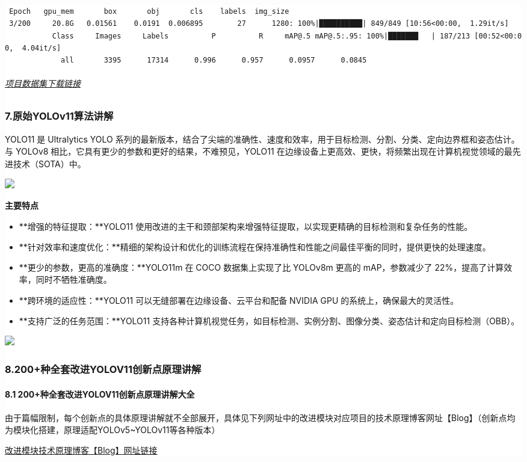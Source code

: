      Epoch   gpu_mem       box       obj       cls    labels  img_size
     3/200     20.8G   0.01561    0.0191  0.006895        27      1280: 100%|██████████| 849/849 [10:56<00:00,  1.29it/s]
               Class     Images     Labels          P          R     mAP@.5 mAP@.5:.95: 100%|███████   | 187/213 [00:52<00:00,  4.04it/s]
                 all       3395      17314      0.996      0.957      0.0957      0.0845




###### [项目数据集下载链接](https://kdocs.cn/l/cszuIiCKVNis)

### 7.原始YOLOv11算法讲解




YOLO11 是 Ultralytics YOLO 系列的最新版本，结合了尖端的准确性、速度和效率，用于目标检测、分割、分类、定向边界框和姿态估计。与
YOLOv8 相比，它具有更少的参数和更好的结果，不难预见，YOLO11 在边缘设备上更高效、更快，将频繁出现在计算机视觉领域的最先进技术（SOTA）中。

![](https://img-blog.csdnimg.cn/img_convert/679eaf986d65fca7e81cb21d3f6dabe0.png)

**主要特点**

  * **增强的特征提取：**YOLO11 使用改进的主干和颈部架构来增强特征提取，以实现更精确的目标检测和复杂任务的性能。

  * **针对效率和速度优化：**精细的架构设计和优化的训练流程在保持准确性和性能之间最佳平衡的同时，提供更快的处理速度。

  * **更少的参数，更高的准确度：**YOLO11m 在 COCO 数据集上实现了比 YOLOv8m 更高的 mAP，参数减少了 22%，提高了计算效率，同时不牺牲准确度。

  * **跨环境的适应性：**YOLO11 可以无缝部署在边缘设备、云平台和配备 NVIDIA GPU 的系统上，确保最大的灵活性。

  * **支持广泛的任务范围：**YOLO11 支持各种计算机视觉任务，如目标检测、实例分割、图像分类、姿态估计和定向目标检测（OBB）。

![](https://img-blog.csdnimg.cn/img_convert/f7cf902c297d5f65e45b19ca07691314.png)



### 8.200+种全套改进YOLOV11创新点原理讲解

#### 8.1 200+种全套改进YOLOV11创新点原理讲解大全

由于篇幅限制，每个创新点的具体原理讲解就不全部展开，具体见下列网址中的改进模块对应项目的技术原理博客网址【Blog】（创新点均为模块化搭建，原理适配YOLOv5~YOLOv11等各种版本）

[改进模块技术原理博客【Blog】网址链接](https://gitee.com/qunmasj/good)
